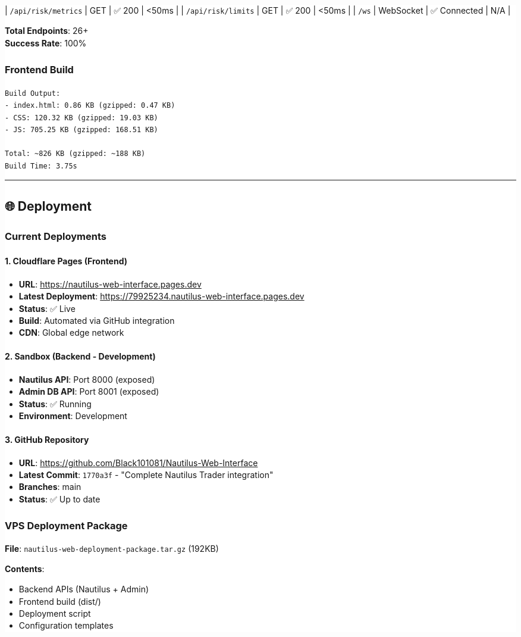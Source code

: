 | `/api/risk/metrics` | GET | ✅ 200 | <50ms |
| `/api/risk/limits` | GET | ✅ 200 | <50ms |
| `/ws` | WebSocket | ✅ Connected | N/A |

**Total Endpoints**: 26+  
**Success Rate**: 100%

### Frontend Build

```
Build Output:
- index.html: 0.86 KB (gzipped: 0.47 KB)
- CSS: 120.32 KB (gzipped: 19.03 KB)
- JS: 705.25 KB (gzipped: 168.51 KB)

Total: ~826 KB (gzipped: ~188 KB)
Build Time: 3.75s
```

---

## 🌐 Deployment

### Current Deployments

#### 1. Cloudflare Pages (Frontend)
- **URL**: https://nautilus-web-interface.pages.dev
- **Latest Deployment**: https://79925234.nautilus-web-interface.pages.dev
- **Status**: ✅ Live
- **Build**: Automated via GitHub integration
- **CDN**: Global edge network

#### 2. Sandbox (Backend - Development)
- **Nautilus API**: Port 8000 (exposed)
- **Admin DB API**: Port 8001 (exposed)
- **Status**: ✅ Running
- **Environment**: Development

#### 3. GitHub Repository
- **URL**: https://github.com/Black101081/Nautilus-Web-Interface
- **Latest Commit**: `1770a3f` - "Complete Nautilus Trader integration"
- **Branches**: main
- **Status**: ✅ Up to date

### VPS Deployment Package

**File**: `nautilus-web-deployment-package.tar.gz` (192KB)

**Contents**:
- Backend APIs (Nautilus + Admin)
- Frontend build (dist/)
- Deployment script
- Configuration templates

